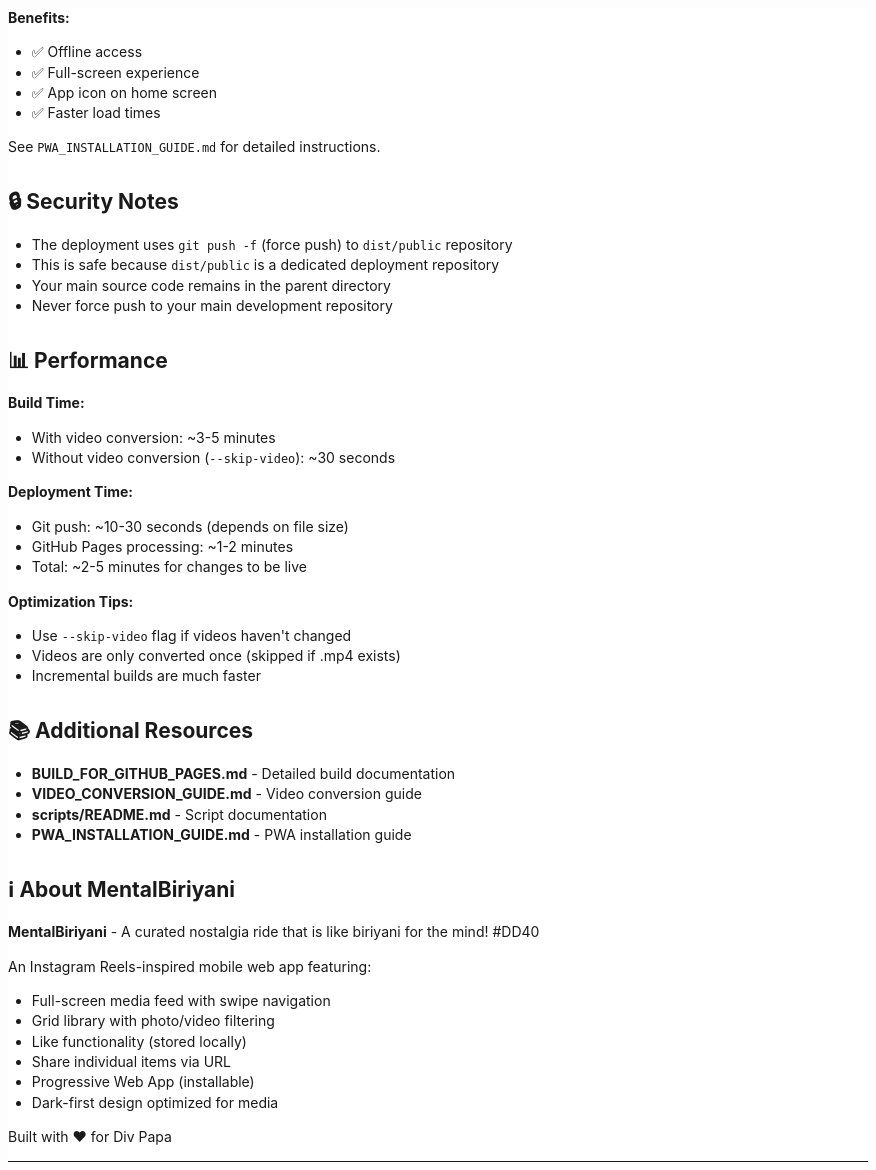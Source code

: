 **Benefits:**
- ✅ Offline access
- ✅ Full-screen experience
- ✅ App icon on home screen
- ✅ Faster load times

See `PWA_INSTALLATION_GUIDE.md` for detailed instructions.

## 🔒 Security Notes

- The deployment uses `git push -f` (force push) to `dist/public` repository
- This is safe because `dist/public` is a dedicated deployment repository
- Your main source code remains in the parent directory
- Never force push to your main development repository

## 📊 Performance

**Build Time:**
- With video conversion: ~3-5 minutes
- Without video conversion (`--skip-video`): ~30 seconds

**Deployment Time:**
- Git push: ~10-30 seconds (depends on file size)
- GitHub Pages processing: ~1-2 minutes
- Total: ~2-5 minutes for changes to be live

**Optimization Tips:**
- Use `--skip-video` flag if videos haven't changed
- Videos are only converted once (skipped if .mp4 exists)
- Incremental builds are much faster

## 📚 Additional Resources

- **BUILD_FOR_GITHUB_PAGES.md** - Detailed build documentation
- **VIDEO_CONVERSION_GUIDE.md** - Video conversion guide
- **scripts/README.md** - Script documentation
- **PWA_INSTALLATION_GUIDE.md** - PWA installation guide

## ℹ️ About MentalBiriyani

**MentalBiriyani** - A curated nostalgia ride that is like biriyani for the mind! #DD40

An Instagram Reels-inspired mobile web app featuring:
- Full-screen media feed with swipe navigation
- Grid library with photo/video filtering
- Like functionality (stored locally)
- Share individual items via URL
- Progressive Web App (installable)
- Dark-first design optimized for media

Built with ❤️ for Div Papa

---
